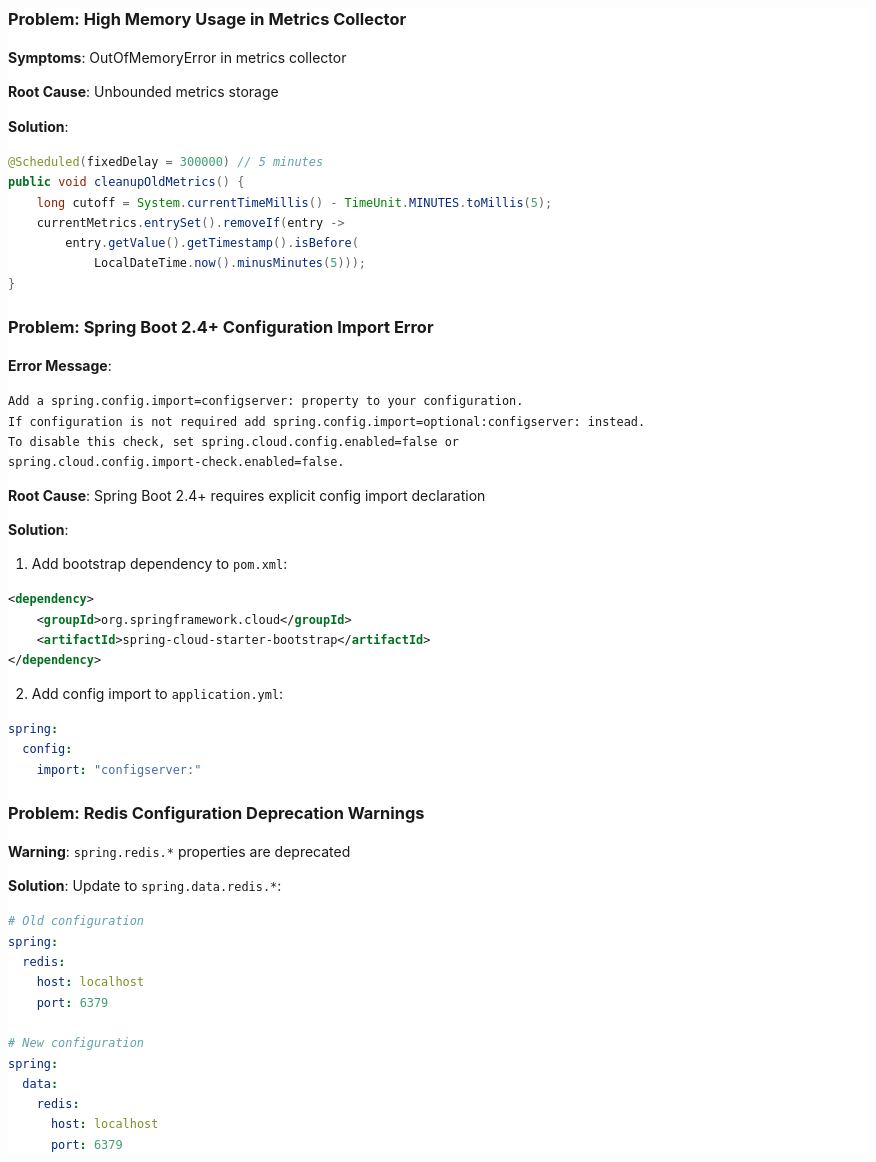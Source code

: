 ### Problem: High Memory Usage in Metrics Collector

**Symptoms**: OutOfMemoryError in metrics collector

**Root Cause**: Unbounded metrics storage

**Solution**:
```java
@Scheduled(fixedDelay = 300000) // 5 minutes
public void cleanupOldMetrics() {
    long cutoff = System.currentTimeMillis() - TimeUnit.MINUTES.toMillis(5);
    currentMetrics.entrySet().removeIf(entry -> 
        entry.getValue().getTimestamp().isBefore(
            LocalDateTime.now().minusMinutes(5)));
}
```

### Problem: Spring Boot 2.4+ Configuration Import Error

**Error Message**:
```
Add a spring.config.import=configserver: property to your configuration.
If configuration is not required add spring.config.import=optional:configserver: instead.
To disable this check, set spring.cloud.config.enabled=false or 
spring.cloud.config.import-check.enabled=false.
```

**Root Cause**: Spring Boot 2.4+ requires explicit config import declaration

**Solution**:
1. Add bootstrap dependency to `pom.xml`:
```xml
<dependency>
    <groupId>org.springframework.cloud</groupId>
    <artifactId>spring-cloud-starter-bootstrap</artifactId>
</dependency>
```

2. Add config import to `application.yml`:
```yaml
spring:
  config:
    import: "configserver:"
```

### Problem: Redis Configuration Deprecation Warnings

**Warning**: `spring.redis.*` properties are deprecated

**Solution**: Update to `spring.data.redis.*`:
```yaml
# Old configuration
spring:
  redis:
    host: localhost
    port: 6379

# New configuration
spring:
  data:
    redis:
      host: localhost
      port: 6379
```
